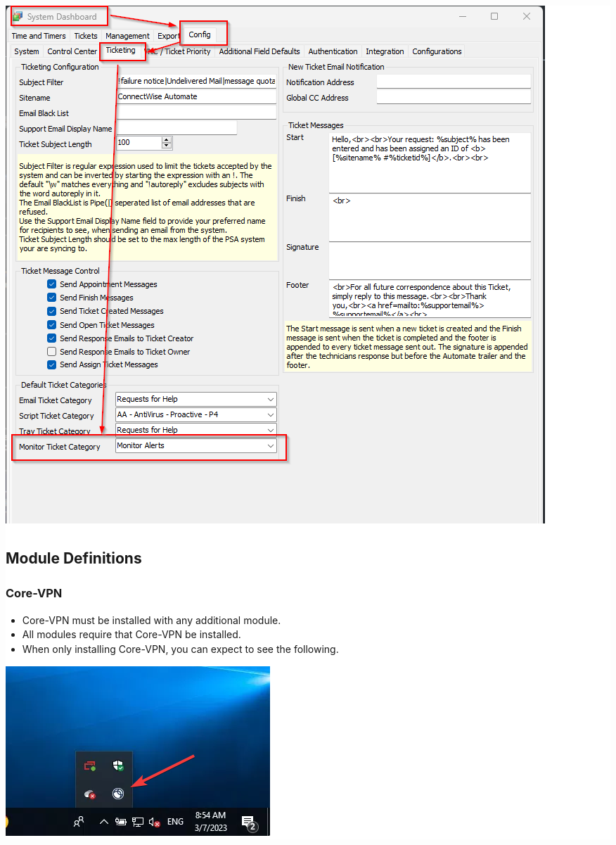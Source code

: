 ![Image](../../../static/img/Cisco-Secure-Client---Package-Installation-Windows/image_9.png)

## Module Definitions

### Core-VPN
- Core-VPN must be installed with any additional module.
- All modules require that Core-VPN be installed.
- When only installing Core-VPN, you can expect to see the following.

![Image](../../../static/img/Cisco-Secure-Client---Package-Installation-Windows/image_10.png)  